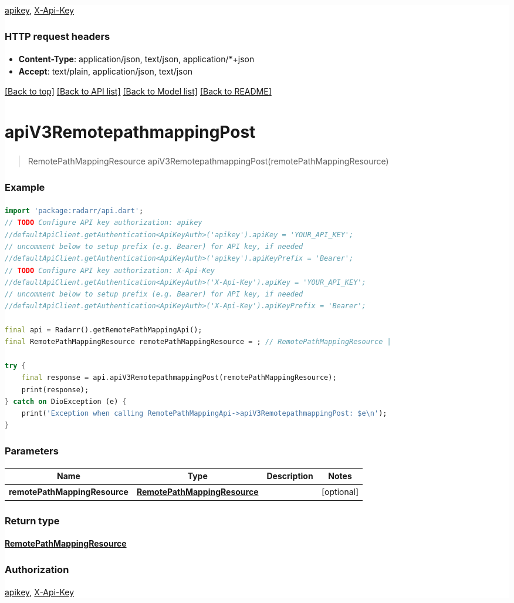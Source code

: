 [apikey](../README.md#apikey), [X-Api-Key](../README.md#X-Api-Key)

### HTTP request headers

 - **Content-Type**: application/json, text/json, application/*+json
 - **Accept**: text/plain, application/json, text/json

[[Back to top]](#) [[Back to API list]](../README.md#documentation-for-api-endpoints) [[Back to Model list]](../README.md#documentation-for-models) [[Back to README]](../README.md)

# **apiV3RemotepathmappingPost**
> RemotePathMappingResource apiV3RemotepathmappingPost(remotePathMappingResource)



### Example
```dart
import 'package:radarr/api.dart';
// TODO Configure API key authorization: apikey
//defaultApiClient.getAuthentication<ApiKeyAuth>('apikey').apiKey = 'YOUR_API_KEY';
// uncomment below to setup prefix (e.g. Bearer) for API key, if needed
//defaultApiClient.getAuthentication<ApiKeyAuth>('apikey').apiKeyPrefix = 'Bearer';
// TODO Configure API key authorization: X-Api-Key
//defaultApiClient.getAuthentication<ApiKeyAuth>('X-Api-Key').apiKey = 'YOUR_API_KEY';
// uncomment below to setup prefix (e.g. Bearer) for API key, if needed
//defaultApiClient.getAuthentication<ApiKeyAuth>('X-Api-Key').apiKeyPrefix = 'Bearer';

final api = Radarr().getRemotePathMappingApi();
final RemotePathMappingResource remotePathMappingResource = ; // RemotePathMappingResource | 

try {
    final response = api.apiV3RemotepathmappingPost(remotePathMappingResource);
    print(response);
} catch on DioException (e) {
    print('Exception when calling RemotePathMappingApi->apiV3RemotepathmappingPost: $e\n');
}
```

### Parameters

Name | Type | Description  | Notes
------------- | ------------- | ------------- | -------------
 **remotePathMappingResource** | [**RemotePathMappingResource**](RemotePathMappingResource.md)|  | [optional] 

### Return type

[**RemotePathMappingResource**](RemotePathMappingResource.md)

### Authorization

[apikey](../README.md#apikey), [X-Api-Key](../README.md#X-Api-Key)
